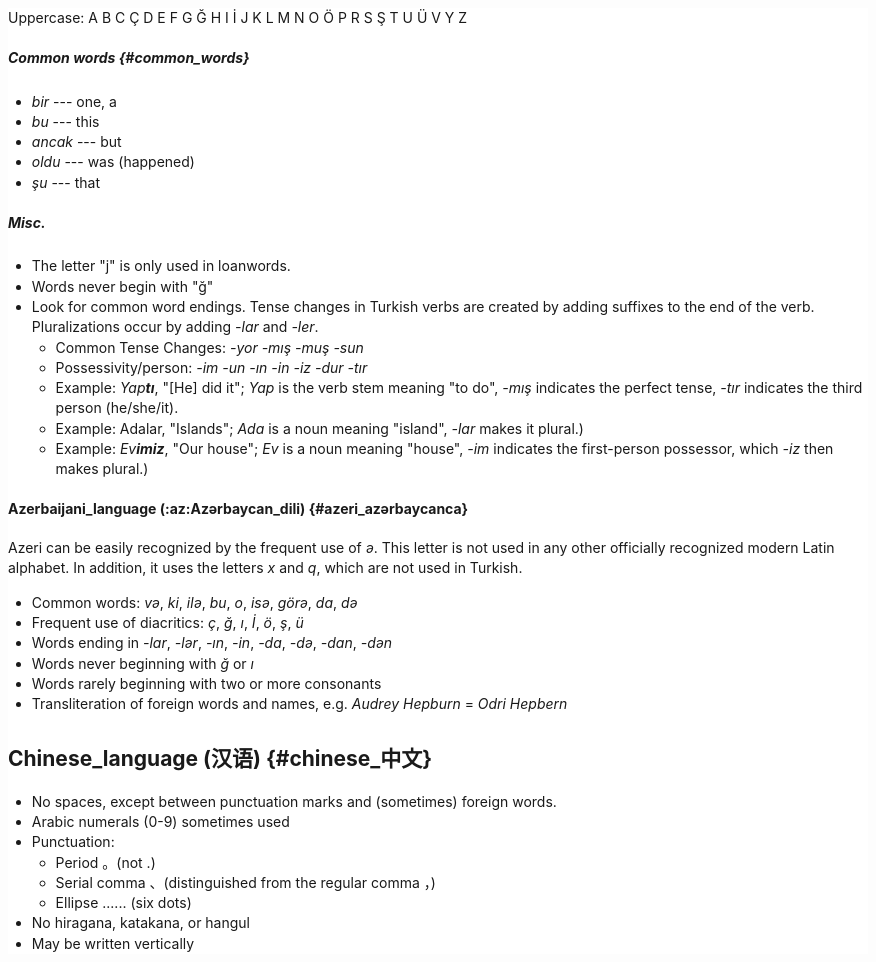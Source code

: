 Uppercase: A B C Ç D E F G Ğ H I İ J K L M N O Ö P R S Ş T U Ü V Y Z

##### Common words {#common_words}

-   *bir* --- one, a
-   *bu* --- this
-   *ancak* --- but
-   *oldu* --- was (happened)
-   *şu* --- that

##### Misc.

-   The letter \"j\" is only used in loanwords.
-   Words never begin with \"ğ\"
-   Look for common word endings. Tense changes in Turkish verbs are
    created by adding suffixes to the end of the verb. Pluralizations
    occur by adding *-lar* and *-ler*.
    -   Common Tense Changes: *-yor* *-mış* *-muş* *-sun*
    -   Possessivity/person: *-im* *-un* *-ın* *-in* *-iz* *-dur* *-tır*
    -   Example: *Yap**tı***, \"\[He\] did it\"; *Yap* is the verb stem
        meaning \"to do\", *-mış* indicates the perfect tense, *-tır*
        indicates the third person (he/she/it).
    -   Example: Adalar, \"Islands\"; *Ada*
        is a noun meaning \"island\", *-lar* makes it plural.)
    -   Example: *Ev**imiz***, \"Our house\"; *Ev* is a noun meaning
        \"house\", *-im* indicates the first-person possessor, which
        *-iz* then makes plural.)

#### Azerbaijani_language (:az:Azərbaycan_dili) {#azeri_azərbaycanca}

Azeri can be easily recognized by the frequent use of
*ə*. This letter is not used in any other officially
recognized modern Latin alphabet. In addition, it uses the letters *x*
and *q*, which are not used in Turkish.

-   Common words: *və*, *ki*, *ilə*, *bu*, *o*, *isə*, *görə*, *da*,
    *də*
-   Frequent use of diacritics: *ç*, *ğ*, *ı*, *İ*, *ö*, *ş*, *ü*
-   Words ending in *-lar*, *-lər*, *-ın*, *-in*, *-da*, *-də*, *-dan*,
    *-dən*
-   Words never beginning with *ğ* or *ı*
-   Words rarely beginning with two or more consonants
-   Transliteration of foreign words and names, e.g. *Audrey Hepburn* =
    *Odri Hepbern*

## Chinese_language (汉语) {#chinese_中文}

-   No spaces, except between punctuation marks and (sometimes) foreign
    words.
-   Arabic numerals (0-9) sometimes used
-   Punctuation:
    -   Period 。(not .)
    -   Serial comma 、(distinguished from the regular comma ，)
    -   Ellipse ...... (six dots)
-   No hiragana, katakana,
    or hangul
-   May be written vertically


[^1]: <https://www.oakton.edu/user/4/billtong/chinaclass/Language/cantonese.htm>